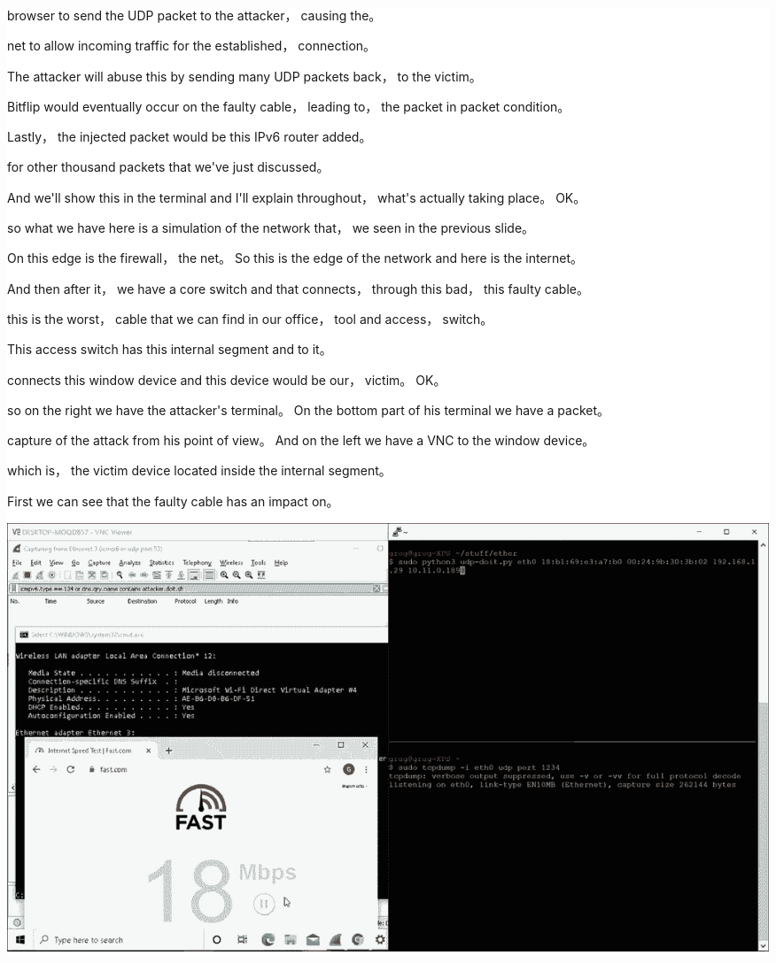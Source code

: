 browser to send the UDP packet to the attacker， causing the。

 net to allow incoming traffic for the established， connection。

 The attacker will abuse this by sending many UDP packets back， to the victim。

 Bitflip would eventually occur on the faulty cable， leading to， the packet in packet condition。

 Lastly， the injected packet would be this IPv6 router added。

 for other thousand packets that we've just discussed。

 And we'll show this in the terminal and I'll explain throughout， what's actually taking place。 OK。

 so what we have here is a simulation of the network that， we seen in the previous slide。

 On this edge is the firewall， the net。 So this is the edge of the network and here is the internet。

 And then after it， we have a core switch and that connects， through this bad， this faulty cable。

 this is the worst， cable that we can find in our office， tool and access， switch。

 This access switch has this internal segment and to it。

 connects this window device and this device would be our， victim。 OK。

 so on the right we have the attacker's terminal。 On the bottom part of his terminal we have a packet。

 capture of the attack from his point of view。 And on the left we have a VNC to the window device。

 which is， the victim device located inside the internal segment。

 First we can see that the faulty cable has an impact on。



![](img/7bb22dc3b1f5fb3ed64ff957859d006a_4.png)

